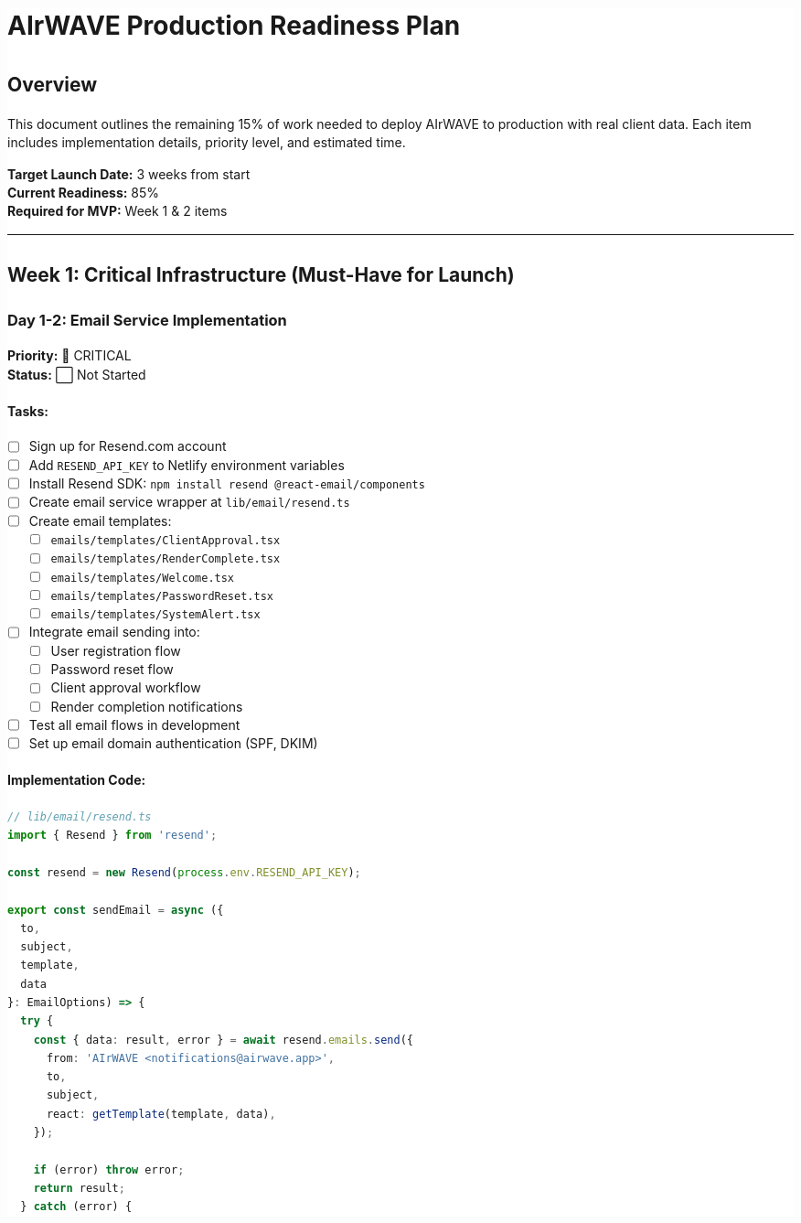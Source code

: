 # AIrWAVE Production Readiness Plan

## Overview
This document outlines the remaining 15% of work needed to deploy AIrWAVE to production with real client data. Each item includes implementation details, priority level, and estimated time.

**Target Launch Date:** 3 weeks from start  
**Current Readiness:** 85%  
**Required for MVP:** Week 1 & 2 items  

---

## Week 1: Critical Infrastructure (Must-Have for Launch)

### Day 1-2: Email Service Implementation
**Priority:** 🔴 CRITICAL  
**Status:** ⬜ Not Started

#### Tasks:
- [ ] Sign up for Resend.com account
- [ ] Add `RESEND_API_KEY` to Netlify environment variables
- [ ] Install Resend SDK: `npm install resend @react-email/components`
- [ ] Create email service wrapper at `lib/email/resend.ts`
- [ ] Create email templates:
  - [ ] `emails/templates/ClientApproval.tsx`
  - [ ] `emails/templates/RenderComplete.tsx`
  - [ ] `emails/templates/Welcome.tsx`
  - [ ] `emails/templates/PasswordReset.tsx`
  - [ ] `emails/templates/SystemAlert.tsx`
- [ ] Integrate email sending into:
  - [ ] User registration flow
  - [ ] Password reset flow
  - [ ] Client approval workflow
  - [ ] Render completion notifications
- [ ] Test all email flows in development
- [ ] Set up email domain authentication (SPF, DKIM)

#### Implementation Code:
```typescript
// lib/email/resend.ts
import { Resend } from 'resend';

const resend = new Resend(process.env.RESEND_API_KEY);

export const sendEmail = async ({
  to,
  subject,
  template,
  data
}: EmailOptions) => {
  try {
    const { data: result, error } = await resend.emails.send({
      from: 'AIrWAVE <notifications@airwave.app>',
      to,
      subject,
      react: getTemplate(template, data),
    });
    
    if (error) throw error;
    return result;
  } catch (error) {
```